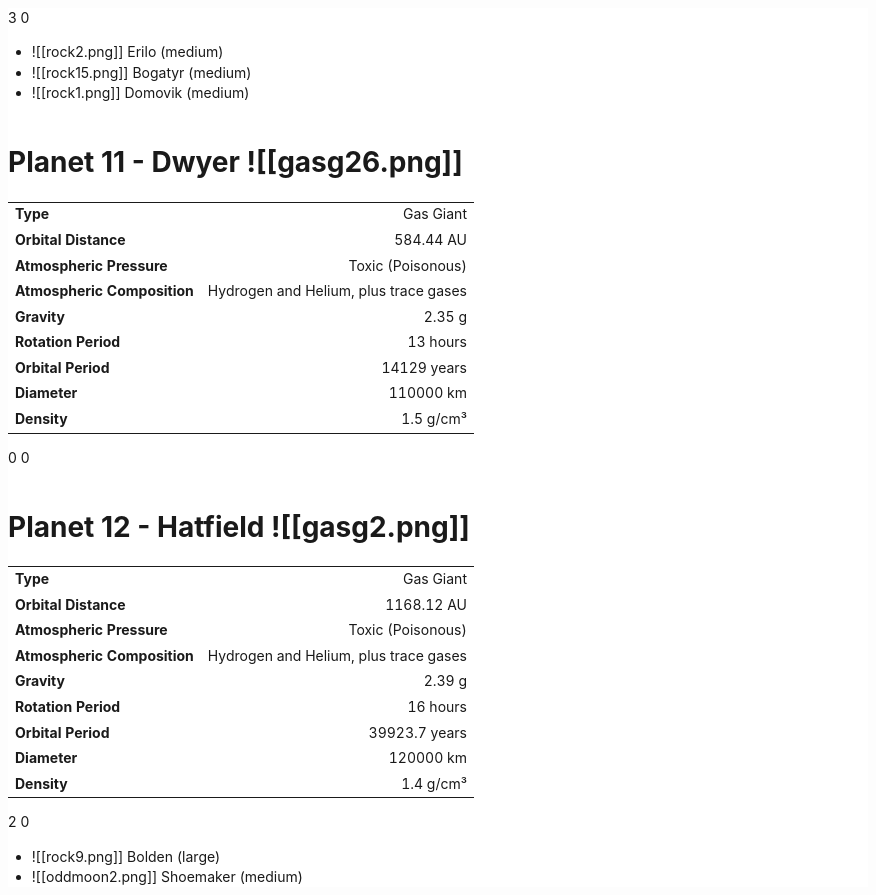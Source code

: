 

3
0

- ![[rock2.png]] Erilo (medium)
- ![[rock15.png]] Bogatyr (medium)
- ![[rock1.png]] Domovik (medium)


# Planet 11 - Dwyer ![[gasg26.png]]
|                             |                           |
| --------------------------- | -------------------------:|
| **Type**                    |             Gas Giant |
| **Orbital Distance**        |   584.44 AU |
| **Atmospheric Pressure**    |       Toxic (Poisonous) |
| **Atmospheric Composition** |      Hydrogen and Helium, plus trace gases |
| **Gravity**                 |        2.35 g |
| **Rotation Period**         |  13 hours |
| **Orbital Period** | 14129 years |
| **Diameter**                |      110000 km | 
| **Density**                 |    1.5 g/cm³ |



0
0



# Planet 12 - Hatfield ![[gasg2.png]]
|                             |                           |
| --------------------------- | -------------------------:|
| **Type**                    |             Gas Giant |
| **Orbital Distance**        |   1168.12 AU |
| **Atmospheric Pressure**    |       Toxic (Poisonous) |
| **Atmospheric Composition** |      Hydrogen and Helium, plus trace gases |
| **Gravity**                 |        2.39 g |
| **Rotation Period**         |  16 hours |
| **Orbital Period** | 39923.7 years |
| **Diameter**                |      120000 km | 
| **Density**                 |    1.4 g/cm³ |



2
0

- ![[rock9.png]] Bolden (large)
- ![[oddmoon2.png]] Shoemaker (medium)



